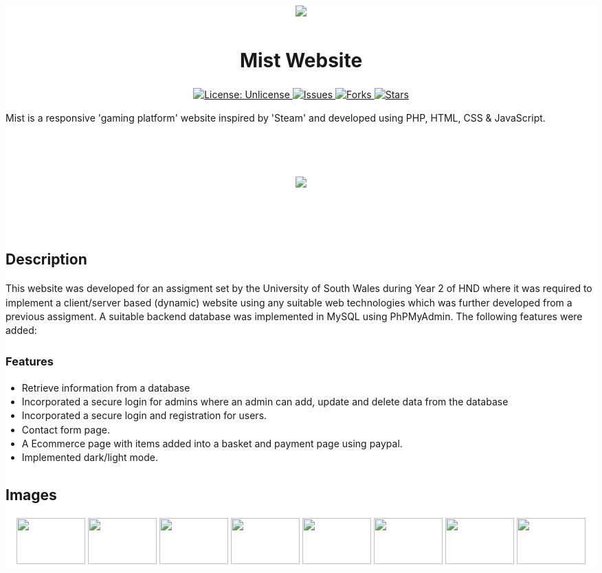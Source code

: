 <p align="center">
  <img src="https://repository-images.githubusercontent.com/648605755/b66079ae-f404-49e6-bf8b-d009f7d708aa" width="512px"/>
</p>
<h1 align="center">Mist Website</h1>
<p align="center">

<a href="http://unlicense.org/">
<img src="https://img.shields.io/badge/license-Unlicense-blue.svg" alt="License: Unlicense">
</a>

<a href="https://github.com/michaelkeates/mist/issues">
<img src="https://img.shields.io/github/issues/michaelkeates/mist.svg" alt="Issues">
</a>

<a href="https://github.com/michaelkeates/mist/fork">
<img src="https://img.shields.io/github/forks/michaelkeates/mist.svg" alt="Forks">
</a>

<a href="https://github.com/michaelkeates/mist">
<img src="https://img.shields.io/github/stars/michaelkeates/mist.svg" alt="Stars">
</a>

</p>
Mist is a responsive 'gaming platform' website inspired by 'Steam' and developed using PHP, HTML, CSS & JavaScript.
<br></br>
<br></br>
<p align="center">
  <img src="https://blog.michaelkeates.co.uk/wp-content/uploads/2023/06/Screenshot-2023-06-02-at-12.43.24.jpeg" width="75%"/>
</p>
<br></br>
<h2 align="left">Description</h1>
This website was developed for an assigment set by the University of South Wales during Year 2 of HND where it was required to implement a client/server based (dynamic) website using any suitable web technologies which was further developed from a previous assigment. A suitable backend database was implemented in MySQL using PhPMyAdmin. The following features were added:

<h3 align="left">Features</h3>
<ul>
<li>Retrieve information from a database</li>
<li>Incorporated a secure login for admins where an admin can add, update and delete data from the database</li>
<li>Incorporated a secure login and registration for users.</li>
<li>Contact form page.</li>
<li>A Ecommerce page with items added into a basket and payment page using paypal.</li>
<li>Implemented dark/light mode.</li>
</ul>

<h2 align="left">Images</h1>

<p align="center">
  <img src="https://blog.michaelkeates.co.uk/wp-content/uploads/2023/06/Screenshot-2023-06-02-at-12.42.46.jpeg" width="100px" height="67px"/>
  <img src="https://blog.michaelkeates.co.uk/wp-content/uploads/2023/06/Screenshot-2023-06-02-at-12.42.54.jpeg" width="100px" height="67px"/>
  <img src="https://blog.michaelkeates.co.uk/wp-content/uploads/2023/06/Screenshot-2023-06-02-at-12.43.04.jpeg" width="100px" height="67px"/>
  <img src="https://blog.michaelkeates.co.uk/wp-content/uploads/2023/06/Screenshot-2023-06-02-at-12.43.24.jpeg" width="100px" height="67px"/>
  <img src="https://blog.michaelkeates.co.uk/wp-content/uploads/2023/06/Screenshot-2023-06-02-at-12.43.34.jpeg" width="100px" height="67px"/>
  <img src="https://blog.michaelkeates.co.uk/wp-content/uploads/2023/06/Screenshot-2023-06-02-at-12.43.43.jpeg" width="100px" height="67px"/>
  <img src="https://blog.michaelkeates.co.uk/wp-content/uploads/2023/06/Screenshot-2023-06-02-at-12.43.51.jpeg" width="100px" height="67px"/>
  <img src="https://blog.michaelkeates.co.uk/wp-content/uploads/2023/06/Screenshot-2023-06-02-at-12.43.59.jpeg" width="100px" height="67px"/>